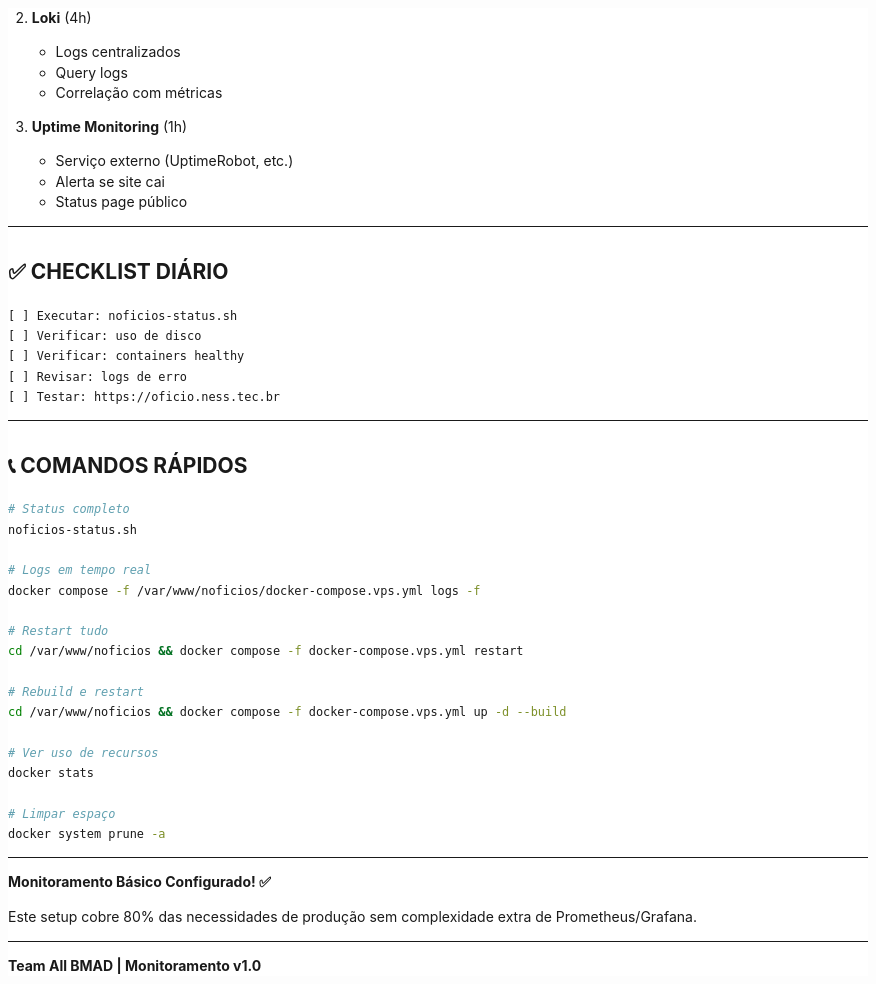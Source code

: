 2. **Loki** (4h)
   - Logs centralizados
   - Query logs
   - Correlação com métricas

3. **Uptime Monitoring** (1h)
   - Serviço externo (UptimeRobot, etc.)
   - Alerta se site cai
   - Status page público

---

## ✅ CHECKLIST DIÁRIO

```
[ ] Executar: noficios-status.sh
[ ] Verificar: uso de disco
[ ] Verificar: containers healthy
[ ] Revisar: logs de erro
[ ] Testar: https://oficio.ness.tec.br
```

---

## 📞 COMANDOS RÁPIDOS

```bash
# Status completo
noficios-status.sh

# Logs em tempo real
docker compose -f /var/www/noficios/docker-compose.vps.yml logs -f

# Restart tudo
cd /var/www/noficios && docker compose -f docker-compose.vps.yml restart

# Rebuild e restart
cd /var/www/noficios && docker compose -f docker-compose.vps.yml up -d --build

# Ver uso de recursos
docker stats

# Limpar espaço
docker system prune -a
```

---

**Monitoramento Básico Configurado! ✅**

Este setup cobre 80% das necessidades de produção sem complexidade extra de Prometheus/Grafana.

---

**Team All BMAD | Monitoramento v1.0**
